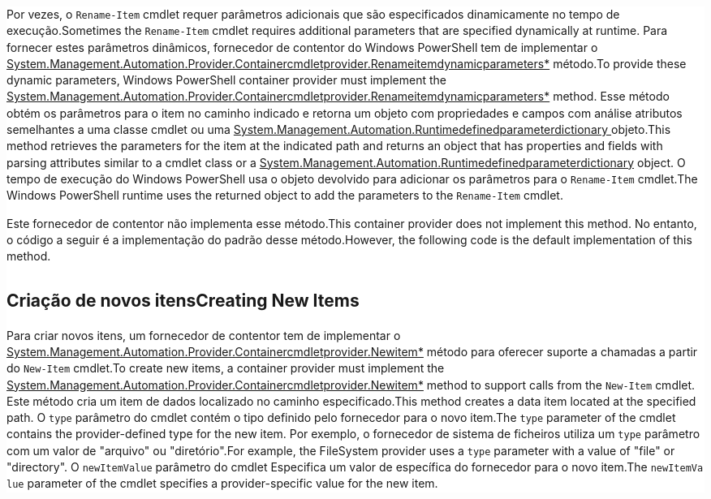 <span data-ttu-id="c7ed6-231">Por vezes, o `Rename-Item` cmdlet requer parâmetros adicionais que são especificados dinamicamente no tempo de execução.</span><span class="sxs-lookup"><span data-stu-id="c7ed6-231">Sometimes the `Rename-Item` cmdlet requires additional parameters that are specified dynamically at runtime.</span></span> <span data-ttu-id="c7ed6-232">Para fornecer estes parâmetros dinâmicos, fornecedor de contentor do Windows PowerShell tem de implementar o [System.Management.Automation.Provider.Containercmdletprovider.Renameitemdynamicparameters\*](/dotnet/api/System.Management.Automation.Provider.ContainerCmdletProvider.RenameItemDynamicParameters) método.</span><span class="sxs-lookup"><span data-stu-id="c7ed6-232">To provide these dynamic parameters, Windows PowerShell container provider must implement the [System.Management.Automation.Provider.Containercmdletprovider.Renameitemdynamicparameters\*](/dotnet/api/System.Management.Automation.Provider.ContainerCmdletProvider.RenameItemDynamicParameters) method.</span></span> <span data-ttu-id="c7ed6-233">Esse método obtém os parâmetros para o item no caminho indicado e retorna um objeto com propriedades e campos com análise atributos semelhantes a uma classe cmdlet ou uma [System.Management.Automation.Runtimedefinedparameterdictionary ](/dotnet/api/System.Management.Automation.RuntimeDefinedParameterDictionary) objeto.</span><span class="sxs-lookup"><span data-stu-id="c7ed6-233">This method retrieves the parameters for the item at the indicated path and returns an object that has properties and fields with parsing attributes similar to a cmdlet class or a [System.Management.Automation.Runtimedefinedparameterdictionary](/dotnet/api/System.Management.Automation.RuntimeDefinedParameterDictionary) object.</span></span> <span data-ttu-id="c7ed6-234">O tempo de execução do Windows PowerShell usa o objeto devolvido para adicionar os parâmetros para o `Rename-Item` cmdlet.</span><span class="sxs-lookup"><span data-stu-id="c7ed6-234">The Windows PowerShell runtime uses the returned object to add the parameters to the `Rename-Item` cmdlet.</span></span>

<span data-ttu-id="c7ed6-235">Este fornecedor de contentor não implementa esse método.</span><span class="sxs-lookup"><span data-stu-id="c7ed6-235">This container provider does not implement this method.</span></span> <span data-ttu-id="c7ed6-236">No entanto, o código a seguir é a implementação do padrão desse método.</span><span class="sxs-lookup"><span data-stu-id="c7ed6-236">However, the following code is the default implementation of this method.</span></span>



## <a name="creating-new-items"></a><span data-ttu-id="c7ed6-237">Criação de novos itens</span><span class="sxs-lookup"><span data-stu-id="c7ed6-237">Creating New Items</span></span>

<span data-ttu-id="c7ed6-238">Para criar novos itens, um fornecedor de contentor tem de implementar o [System.Management.Automation.Provider.Containercmdletprovider.Newitem\*](/dotnet/api/System.Management.Automation.Provider.ContainerCmdletProvider.NewItem) método para oferecer suporte a chamadas a partir do `New-Item` cmdlet.</span><span class="sxs-lookup"><span data-stu-id="c7ed6-238">To create new items, a container provider must implement the [System.Management.Automation.Provider.Containercmdletprovider.Newitem\*](/dotnet/api/System.Management.Automation.Provider.ContainerCmdletProvider.NewItem) method to support calls from the `New-Item` cmdlet.</span></span> <span data-ttu-id="c7ed6-239">Este método cria um item de dados localizado no caminho especificado.</span><span class="sxs-lookup"><span data-stu-id="c7ed6-239">This method creates a data item located at the specified path.</span></span> <span data-ttu-id="c7ed6-240">O `type` parâmetro do cmdlet contém o tipo definido pelo fornecedor para o novo item.</span><span class="sxs-lookup"><span data-stu-id="c7ed6-240">The `type` parameter of the cmdlet contains the provider-defined type for the new item.</span></span> <span data-ttu-id="c7ed6-241">Por exemplo, o fornecedor de sistema de ficheiros utiliza um `type` parâmetro com um valor de "arquivo" ou "diretório".</span><span class="sxs-lookup"><span data-stu-id="c7ed6-241">For example, the FileSystem provider uses a `type` parameter with a value of "file" or "directory".</span></span> <span data-ttu-id="c7ed6-242">O `newItemValue` parâmetro do cmdlet Especifica um valor de específica do fornecedor para o novo item.</span><span class="sxs-lookup"><span data-stu-id="c7ed6-242">The `newItemValue` parameter of the cmdlet specifies a provider-specific value for the new item.</span></span>
